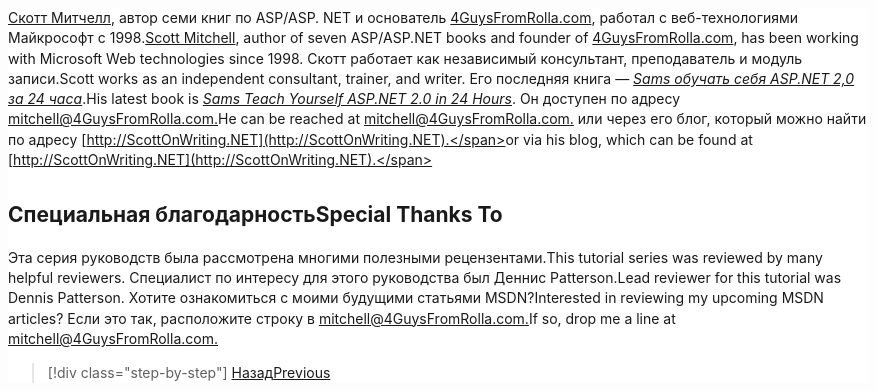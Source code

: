 <span data-ttu-id="29b2e-203">[Скотт Митчелл](http://www.4guysfromrolla.com/ScottMitchell.shtml), автор семи книг по ASP/ASP. NET и основатель [4GuysFromRolla.com](http://www.4guysfromrolla.com), работал с веб-технологиями Майкрософт с 1998.</span><span class="sxs-lookup"><span data-stu-id="29b2e-203">[Scott Mitchell](http://www.4guysfromrolla.com/ScottMitchell.shtml), author of seven ASP/ASP.NET books and founder of [4GuysFromRolla.com](http://www.4guysfromrolla.com), has been working with Microsoft Web technologies since 1998.</span></span> <span data-ttu-id="29b2e-204">Скотт работает как независимый консультант, преподаватель и модуль записи.</span><span class="sxs-lookup"><span data-stu-id="29b2e-204">Scott works as an independent consultant, trainer, and writer.</span></span> <span data-ttu-id="29b2e-205">Его последняя книга — [*Sams обучать себя ASP.NET 2,0 за 24 часа*](https://www.amazon.com/exec/obidos/ASIN/0672327384/4guysfromrollaco).</span><span class="sxs-lookup"><span data-stu-id="29b2e-205">His latest book is [*Sams Teach Yourself ASP.NET 2.0 in 24 Hours*](https://www.amazon.com/exec/obidos/ASIN/0672327384/4guysfromrollaco).</span></span> <span data-ttu-id="29b2e-206">Он доступен по адресу [mitchell@4GuysFromRolla.com.](mailto:mitchell@4GuysFromRolla.com)</span><span class="sxs-lookup"><span data-stu-id="29b2e-206">He can be reached at [mitchell@4GuysFromRolla.com.](mailto:mitchell@4GuysFromRolla.com)</span></span> <span data-ttu-id="29b2e-207">или через его блог, который можно найти по адресу [http://ScottOnWriting.NET](http://ScottOnWriting.NET).</span><span class="sxs-lookup"><span data-stu-id="29b2e-207">or via his blog, which can be found at [http://ScottOnWriting.NET](http://ScottOnWriting.NET).</span></span>

## <a name="special-thanks-to"></a><span data-ttu-id="29b2e-208">Специальная благодарность</span><span class="sxs-lookup"><span data-stu-id="29b2e-208">Special Thanks To</span></span>

<span data-ttu-id="29b2e-209">Эта серия руководств была рассмотрена многими полезными рецензентами.</span><span class="sxs-lookup"><span data-stu-id="29b2e-209">This tutorial series was reviewed by many helpful reviewers.</span></span> <span data-ttu-id="29b2e-210">Специалист по интересу для этого руководства был Деннис Patterson.</span><span class="sxs-lookup"><span data-stu-id="29b2e-210">Lead reviewer for this tutorial was Dennis Patterson.</span></span> <span data-ttu-id="29b2e-211">Хотите ознакомиться с моими будущими статьями MSDN?</span><span class="sxs-lookup"><span data-stu-id="29b2e-211">Interested in reviewing my upcoming MSDN articles?</span></span> <span data-ttu-id="29b2e-212">Если это так, расположите строку в [mitchell@4GuysFromRolla.com.](mailto:mitchell@4GuysFromRolla.com)</span><span class="sxs-lookup"><span data-stu-id="29b2e-212">If so, drop me a line at [mitchell@4GuysFromRolla.com.](mailto:mitchell@4GuysFromRolla.com)</span></span>

> [!div class="step-by-step"]
> [<span data-ttu-id="29b2e-213">Назад</span><span class="sxs-lookup"><span data-stu-id="29b2e-213">Previous</span></span>](custom-buttons-in-the-datalist-and-repeater-cs.md)
